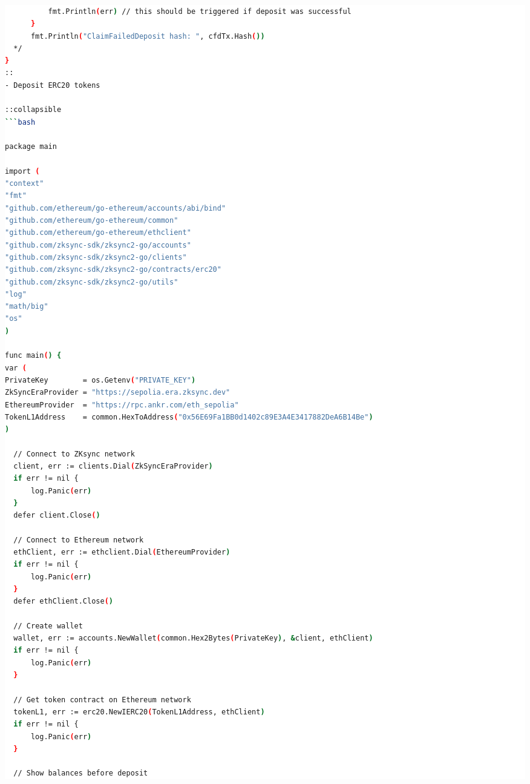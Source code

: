   ```bash
			fmt.Println(err) // this should be triggered if deposit was successful
		}
		fmt.Println("ClaimFailedDeposit hash: ", cfdTx.Hash())
	*/
}
::
- Deposit ERC20 tokens

::collapsible
  ```bash

package main

import (
 "context"
 "fmt"
 "github.com/ethereum/go-ethereum/accounts/abi/bind"
 "github.com/ethereum/go-ethereum/common"
 "github.com/ethereum/go-ethereum/ethclient"
 "github.com/zksync-sdk/zksync2-go/accounts"
 "github.com/zksync-sdk/zksync2-go/clients"
 "github.com/zksync-sdk/zksync2-go/contracts/erc20"
 "github.com/zksync-sdk/zksync2-go/utils"
 "log"
 "math/big"
 "os"
)

func main() {
 var (
  PrivateKey        = os.Getenv("PRIVATE_KEY")
  ZkSyncEraProvider = "https://sepolia.era.zksync.dev"
  EthereumProvider  = "https://rpc.ankr.com/eth_sepolia"
  TokenL1Address    = common.HexToAddress("0x56E69Fa1BB0d1402c89E3A4E3417882DeA6B14Be")
 )

	// Connect to ZKsync network
	client, err := clients.Dial(ZkSyncEraProvider)
	if err != nil {
		log.Panic(err)
	}
	defer client.Close()

	// Connect to Ethereum network
	ethClient, err := ethclient.Dial(EthereumProvider)
	if err != nil {
		log.Panic(err)
	}
	defer ethClient.Close()

	// Create wallet
	wallet, err := accounts.NewWallet(common.Hex2Bytes(PrivateKey), &client, ethClient)
	if err != nil {
		log.Panic(err)
	}

	// Get token contract on Ethereum network
	tokenL1, err := erc20.NewIERC20(TokenL1Address, ethClient)
	if err != nil {
		log.Panic(err)
	}

	// Show balances before deposit
  ```
